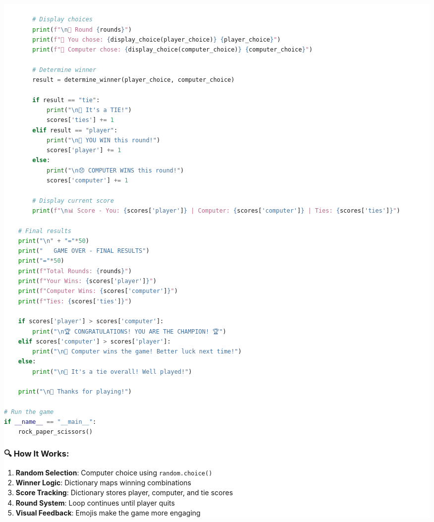 ```python
        
        # Display choices
        print(f"\n🎯 Round {rounds}")
        print(f"👤 You chose: {display_choice(player_choice)} {player_choice}")
        print(f"🤖 Computer chose: {display_choice(computer_choice)} {computer_choice}")
        
        # Determine winner
        result = determine_winner(player_choice, computer_choice)
        
        if result == "tie":
            print("\n🤝 It's a TIE!")
            scores['ties'] += 1
        elif result == "player":
            print("\n🎉 YOU WIN this round!")
            scores['player'] += 1
        else:
            print("\n😞 COMPUTER WINS this round!")
            scores['computer'] += 1
        
        # Display current score
        print(f"\n📊 Score - You: {scores['player']} | Computer: {scores['computer']} | Ties: {scores['ties']}")
    
    # Final results
    print("\n" + "="*50)
    print("   GAME OVER - FINAL RESULTS")
    print("="*50)
    print(f"Total Rounds: {rounds}")
    print(f"Your Wins: {scores['player']}")
    print(f"Computer Wins: {scores['computer']}")
    print(f"Ties: {scores['ties']}")
    
    if scores['player'] > scores['computer']:
        print("\n🏆 CONGRATULATIONS! YOU ARE THE CHAMPION! 🏆")
    elif scores['computer'] > scores['player']:
        print("\n🤖 Computer wins the game! Better luck next time!")
    else:
        print("\n🤝 It's a tie overall! Well played!")
    
    print("\n👋 Thanks for playing!")

# Run the game
if __name__ == "__main__":
    rock_paper_scissors()
```

### 🔍 How It Works:

1. **Random Selection**: Computer choice using `random.choice()`
2. **Winner Logic**: Dictionary maps winning combinations
3. **Score Tracking**: Dictionary stores player, computer, and tie scores
4. **Round System**: Loop continues until player quits
5. **Visual Feedback**: Emojis make the game more engaging
